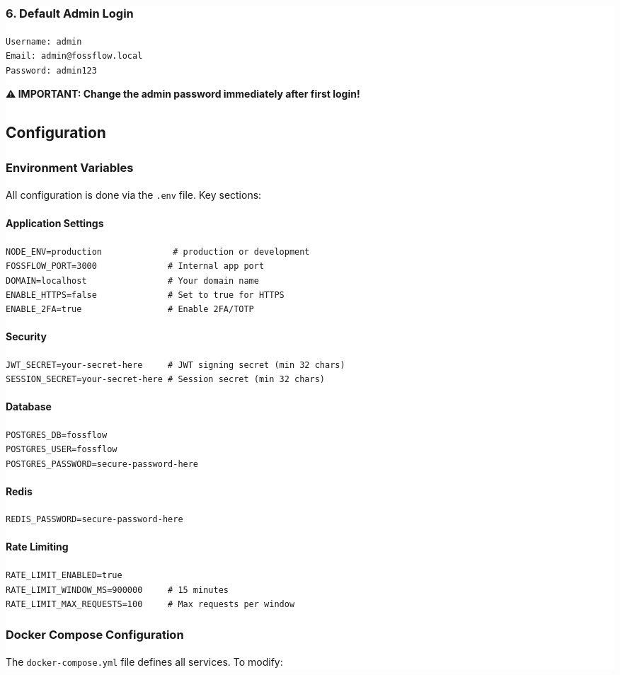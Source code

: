 ### 6. Default Admin Login

```
Username: admin
Email: admin@fossflow.local
Password: admin123
```

**⚠️ IMPORTANT: Change the admin password immediately after first login!**

## Configuration

### Environment Variables

All configuration is done via the `.env` file. Key sections:

#### Application Settings
```env
NODE_ENV=production              # production or development
FOSSFLOW_PORT=3000              # Internal app port
DOMAIN=localhost                # Your domain name
ENABLE_HTTPS=false              # Set to true for HTTPS
ENABLE_2FA=true                 # Enable 2FA/TOTP
```

#### Security
```env
JWT_SECRET=your-secret-here     # JWT signing secret (min 32 chars)
SESSION_SECRET=your-secret-here # Session secret (min 32 chars)
```

#### Database
```env
POSTGRES_DB=fossflow
POSTGRES_USER=fossflow
POSTGRES_PASSWORD=secure-password-here
```

#### Redis
```env
REDIS_PASSWORD=secure-password-here
```

#### Rate Limiting
```env
RATE_LIMIT_ENABLED=true
RATE_LIMIT_WINDOW_MS=900000     # 15 minutes
RATE_LIMIT_MAX_REQUESTS=100     # Max requests per window
```

### Docker Compose Configuration

The `docker-compose.yml` file defines all services. To modify:
